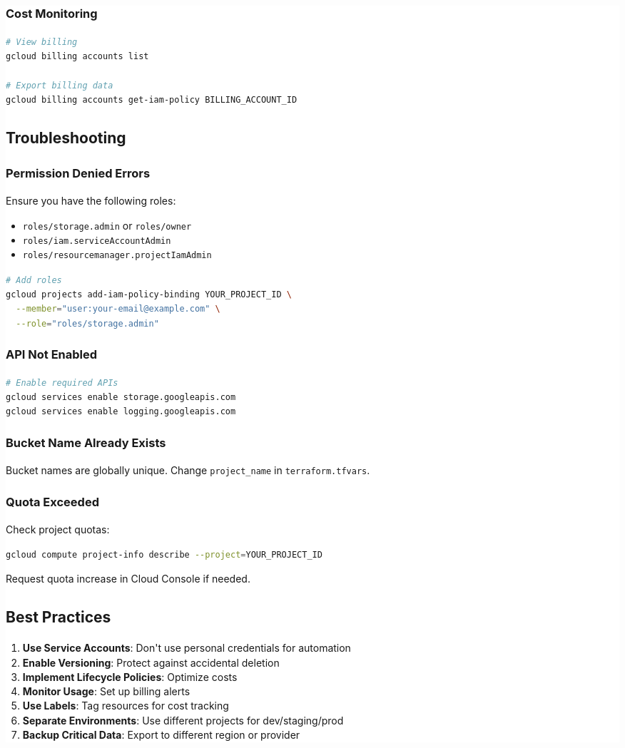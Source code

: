 ### Cost Monitoring

```bash
# View billing
gcloud billing accounts list

# Export billing data
gcloud billing accounts get-iam-policy BILLING_ACCOUNT_ID
```

## Troubleshooting

### Permission Denied Errors

Ensure you have the following roles:
- `roles/storage.admin` or `roles/owner`
- `roles/iam.serviceAccountAdmin`
- `roles/resourcemanager.projectIamAdmin`

```bash
# Add roles
gcloud projects add-iam-policy-binding YOUR_PROJECT_ID \
  --member="user:your-email@example.com" \
  --role="roles/storage.admin"
```

### API Not Enabled

```bash
# Enable required APIs
gcloud services enable storage.googleapis.com
gcloud services enable logging.googleapis.com
```

### Bucket Name Already Exists

Bucket names are globally unique. Change `project_name` in `terraform.tfvars`.

### Quota Exceeded

Check project quotas:

```bash
gcloud compute project-info describe --project=YOUR_PROJECT_ID
```

Request quota increase in Cloud Console if needed.

## Best Practices

1. **Use Service Accounts**: Don't use personal credentials for automation
2. **Enable Versioning**: Protect against accidental deletion
3. **Implement Lifecycle Policies**: Optimize costs
4. **Monitor Usage**: Set up billing alerts
5. **Use Labels**: Tag resources for cost tracking
6. **Separate Environments**: Use different projects for dev/staging/prod
7. **Backup Critical Data**: Export to different region or provider
